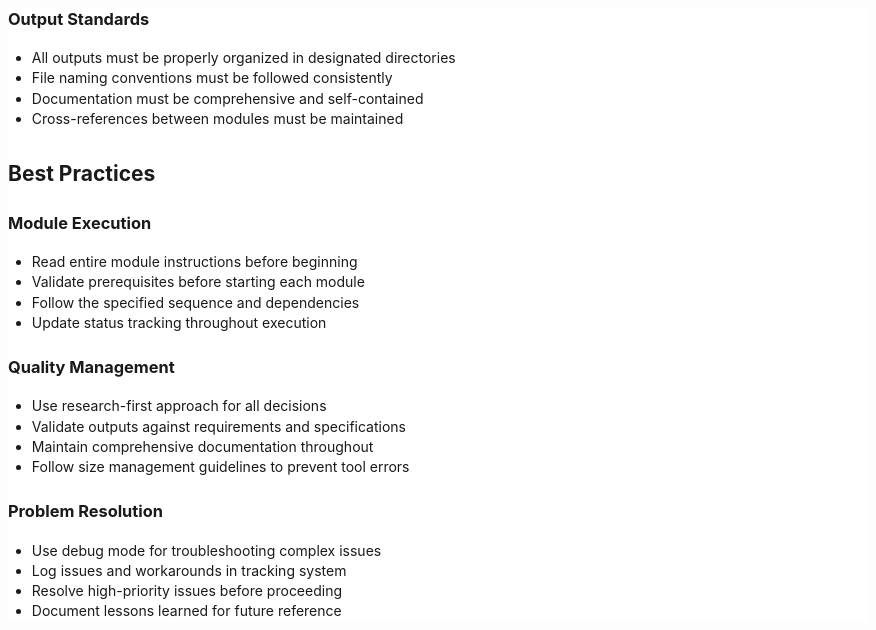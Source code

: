 ### Output Standards
- All outputs must be properly organized in designated directories
- File naming conventions must be followed consistently
- Documentation must be comprehensive and self-contained
- Cross-references between modules must be maintained

## Best Practices

### Module Execution
- Read entire module instructions before beginning
- Validate prerequisites before starting each module
- Follow the specified sequence and dependencies
- Update status tracking throughout execution

### Quality Management
- Use research-first approach for all decisions
- Validate outputs against requirements and specifications
- Maintain comprehensive documentation throughout
- Follow size management guidelines to prevent tool errors

### Problem Resolution
- Use debug mode for troubleshooting complex issues
- Log issues and workarounds in tracking system
- Resolve high-priority issues before proceeding
- Document lessons learned for future reference
